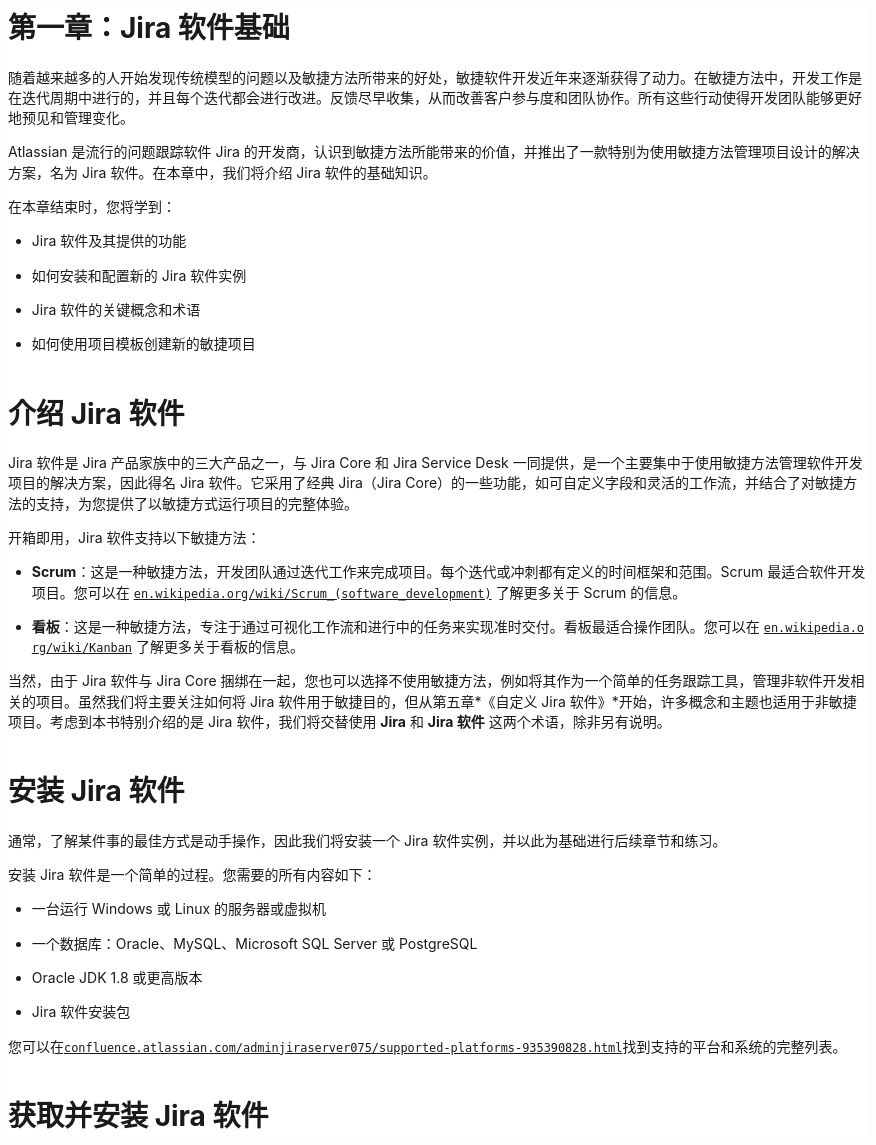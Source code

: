 # 第一章：Jira 软件基础

随着越来越多的人开始发现传统模型的问题以及敏捷方法所带来的好处，敏捷软件开发近年来逐渐获得了动力。在敏捷方法中，开发工作是在迭代周期中进行的，并且每个迭代都会进行改进。反馈尽早收集，从而改善客户参与度和团队协作。所有这些行动使得开发团队能够更好地预见和管理变化。

Atlassian 是流行的问题跟踪软件 Jira 的开发商，认识到敏捷方法所能带来的价值，并推出了一款特别为使用敏捷方法管理项目设计的解决方案，名为 Jira 软件。在本章中，我们将介绍 Jira 软件的基础知识。

在本章结束时，您将学到：

+   Jira 软件及其提供的功能

+   如何安装和配置新的 Jira 软件实例

+   Jira 软件的关键概念和术语

+   如何使用项目模板创建新的敏捷项目

# 介绍 Jira 软件

Jira 软件是 Jira 产品家族中的三大产品之一，与 Jira Core 和 Jira Service Desk 一同提供，是一个主要集中于使用敏捷方法管理软件开发项目的解决方案，因此得名 Jira 软件。它采用了经典 Jira（Jira Core）的一些功能，如可自定义字段和灵活的工作流，并结合了对敏捷方法的支持，为您提供了以敏捷方式运行项目的完整体验。

开箱即用，Jira 软件支持以下敏捷方法：

+   **Scrum**：这是一种敏捷方法，开发团队通过迭代工作来完成项目。每个迭代或冲刺都有定义的时间框架和范围。Scrum 最适合软件开发项目。您可以在 [`en.wikipedia.org/wiki/Scrum_(software_development)`](http://en.wikipedia.org/wiki/Scrum_(software_development)) 了解更多关于 Scrum 的信息。

+   **看板**：这是一种敏捷方法，专注于通过可视化工作流和进行中的任务来实现准时交付。看板最适合操作团队。您可以在 [`en.wikipedia.org/wiki/Kanban`](http://en.wikipedia.org/wiki/Kanban) 了解更多关于看板的信息。

当然，由于 Jira 软件与 Jira Core 捆绑在一起，您也可以选择不使用敏捷方法，例如将其作为一个简单的任务跟踪工具，管理非软件开发相关的项目。虽然我们将主要关注如何将 Jira 软件用于敏捷目的，但从第五章*《自定义 Jira 软件》*开始，许多概念和主题也适用于非敏捷项目。考虑到本书特别介绍的是 Jira 软件，我们将交替使用 **Jira** 和 **Jira 软件** 这两个术语，除非另有说明。

# 安装 Jira 软件

通常，了解某件事的最佳方式是动手操作，因此我们将安装一个 Jira 软件实例，并以此为基础进行后续章节和练习。

安装 Jira 软件是一个简单的过程。您需要的所有内容如下：

+   一台运行 Windows 或 Linux 的服务器或虚拟机

+   一个数据库：Oracle、MySQL、Microsoft SQL Server 或 PostgreSQL

+   Oracle JDK 1.8 或更高版本

+   Jira 软件安装包

您可以在[`confluence.atlassian.com/adminjiraserver075/supported-platforms-935390828.html`](https://confluence.atlassian.com/adminjiraserver075/supported-platforms-935390828.html)找到支持的平台和系统的完整列表。

# 获取并安装 Jira 软件
